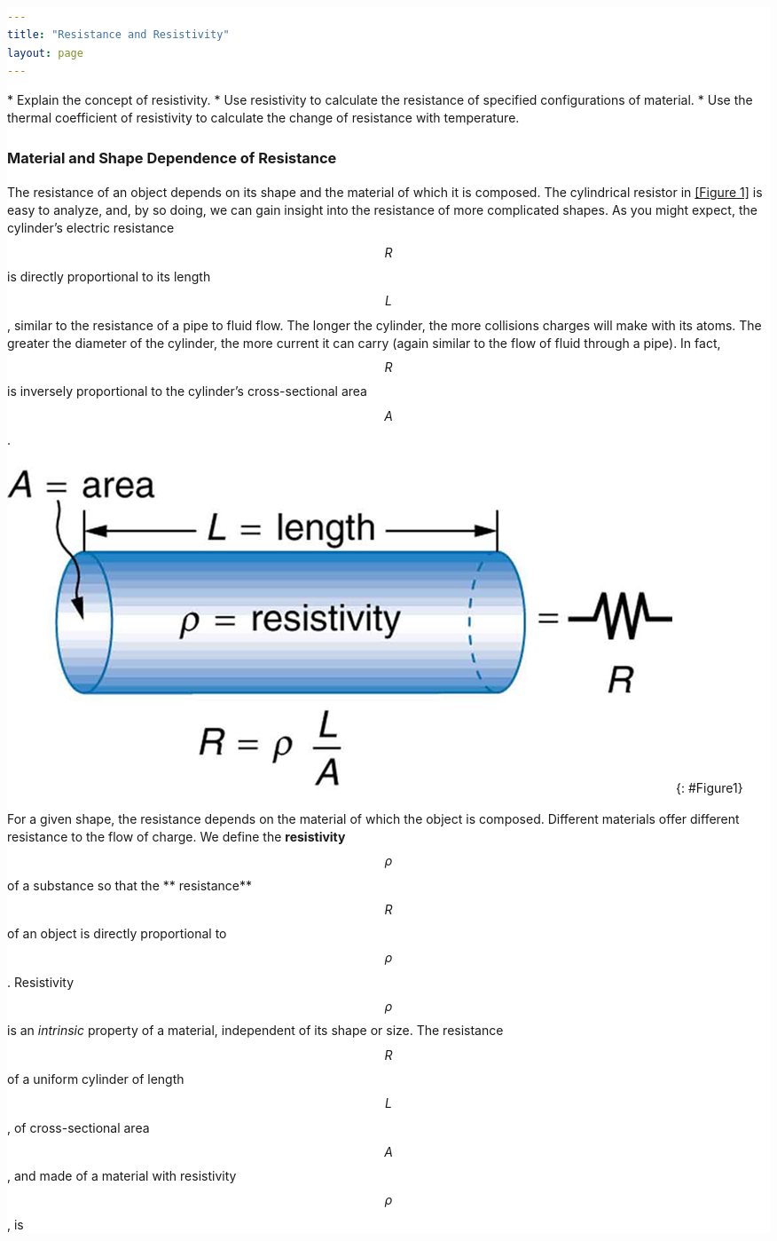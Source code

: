 ```yaml
---
title: "Resistance and Resistivity"
layout: page
---
```


<div class="abstract" markdown="1">
* Explain the concept of resistivity.
* Use resistivity to calculate the resistance of specified configurations of material.
* Use the thermal coefficient of resistivity to calculate the change of resistance with temperature.
</div>

### Material and Shape Dependence of Resistance

The resistance of an object depends on its shape and the material of which it is
composed. The cylindrical resistor in [[Figure 1]](#Figure1) is easy to analyze,
and, by so doing, we can gain insight into the resistance of more complicated
shapes. As you might expect, the cylinder’s electric resistance $$R $$ is
directly proportional to its length $$L $$ , similar to the resistance of a pipe
to fluid flow. The longer the cylinder, the more collisions charges will make
with its atoms. The greater the diameter of the cylinder, the more current it
can carry (again similar to the flow of fluid through a pipe). In fact, $$R $$
is inversely proportional to the cylinder’s cross-sectional area $$A $$.

![A cylindrical conductor of length L and cross section A is shown. The resistivity of the cylindrical section is represented as rho. The resistance of this cross section R is equal to rho L divided by A. The section of length L of cylindrical conductor is shown equivalent to a resistor represented by symbol R.](../resources/Figure_21_03_01a.jpg "A uniform cylinder of length \( L \) and cross-sectional area \( A \) . Its resistance to the flow of current is similar to the resistance posed by a pipe to fluid flow. The longer the cylinder, the greater its resistance. The larger its cross-sectional area \( A \) , the smaller its resistance.")
{: #Figure1}

For a given shape, the resistance depends on the material of which the object is
composed. Different materials offer different resistance to the flow of charge.
We define the **resistivity**  $$\rho $$ of a substance so that the **
resistance**  $$R $$ of an object is directly proportional to $$\rho $$ .
Resistivity $$\rho $$ is an <em><em>intrinsic </em></em> property of a material,
independent of its shape or size. The resistance $$R $$ of a uniform cylinder of
length $$L $$ , of cross-sectional area $$A $$ , and made of a material with
resistivity $$\rho $$, is
